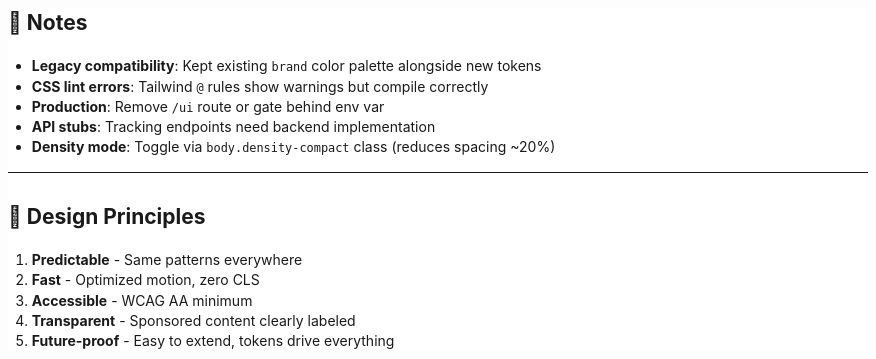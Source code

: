 
## 📝 Notes

- **Legacy compatibility**: Kept existing `brand` color palette alongside new tokens
- **CSS lint errors**: Tailwind `@` rules show warnings but compile correctly
- **Production**: Remove `/ui` route or gate behind env var
- **API stubs**: Tracking endpoints need backend implementation
- **Density mode**: Toggle via `body.density-compact` class (reduces spacing ~20%)

---

## 🎯 Design Principles

1. **Predictable** - Same patterns everywhere
2. **Fast** - Optimized motion, zero CLS
3. **Accessible** - WCAG AA minimum
4. **Transparent** - Sponsored content clearly labeled
5. **Future-proof** - Easy to extend, tokens drive everything
